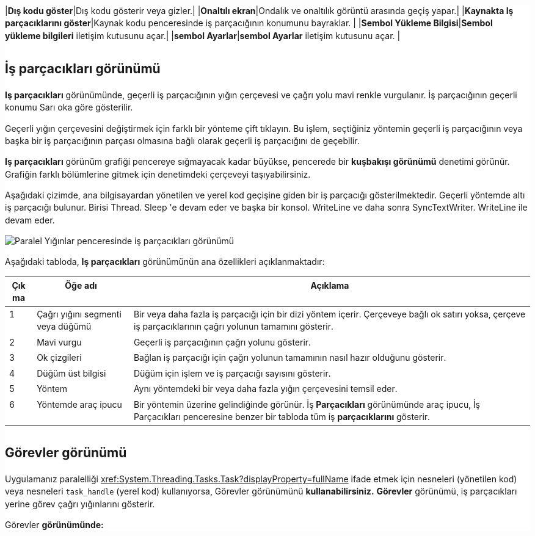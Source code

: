 |**Dış kodu göster**|Dış kodu gösterir veya gizler.|
|**Onaltılı ekran**|Ondalık ve onaltılık görüntü arasında geçiş yapar.|
|**Kaynakta Iş parçacıklarını göster**|Kaynak kodu penceresinde iş parçacığının konumunu bayraklar. |
|**Sembol Yükleme Bilgisi**|**Sembol yükleme bilgileri** iletişim kutusunu açar.|
|**sembol Ayarlar**|**sembol Ayarlar** iletişim kutusunu açar. |

## <a name="threads-view"></a>İş parçacıkları görünümü

**Iş parçacıkları** görünümünde, geçerli iş parçacığının yığın çerçevesi ve çağrı yolu mavi renkle vurgulanır. İş parçacığının geçerli konumu Sarı oka göre gösterilir.

Geçerli yığın çerçevesini değiştirmek için farklı bir yönteme çift tıklayın. Bu işlem, seçtiğiniz yöntemin geçerli iş parçacığının veya başka bir iş parçacığının parçası olmasına bağlı olarak geçerli iş parçacığını de geçebilir.

**Iş parçacıkları** görünüm grafiği pencereye sığmayacak kadar büyükse, pencerede bir **kuşbakışı görünümü** denetimi görünür. Grafiğin farklı bölümlerine gitmek için denetimdeki çerçeveyi taşıyabilirsiniz.

Aşağıdaki çizimde, ana bilgisayardan yönetilen ve yerel kod geçişine giden bir iş parçacığı gösterilmektedir. Geçerli yöntemde altı iş parçacığı bulunur. Birisi Thread. Sleep 'e devam eder ve başka bir konsol. WriteLine ve daha sonra SyncTextWriter. WriteLine ile devam eder.

 ![Paralel Yığınlar penceresinde iş parçacıkları görünümü](../debugger/media/parallel_stack1.png "Paralel Yığınlar penceresinde iş parçacıkları görünümü")

Aşağıdaki tabloda, **Iş parçacıkları** görünümünün ana özellikleri açıklanmaktadır:

|Çıkma|Öğe adı|Açıklama|
|-|-|-|
|1|Çağrı yığını segmenti veya düğümü|Bir veya daha fazla iş parçacığı için bir dizi yöntem içerir. Çerçeveye bağlı ok satırı yoksa, çerçeve iş parçacıklarının çağrı yolunun tamamını gösterir.|
|2|Mavi vurgu|Geçerli iş parçacığının çağrı yolunu gösterir.|
|3|Ok çizgileri|Bağlan iş parçacığı için çağrı yolunun tamamının nasıl hazır olduğunu gösterir.|
|4|Düğüm üst bilgisi|Düğüm için işlem ve iş parçacığı sayısını gösterir.|
|5|Yöntem|Aynı yöntemdeki bir veya daha fazla yığın çerçevesini temsil eder.|
|6|Yöntemde araç ipucu|Bir yöntemin üzerine gelindiğinde görünür. İş **Parçacıkları** görünümünde araç ipucu, İş Parçacıkları penceresine benzer bir tabloda tüm iş **parçacıklarını** gösterir. |

## <a name="tasks-view"></a>Görevler görünümü
Uygulamanız paralelliği <xref:System.Threading.Tasks.Task?displayProperty=fullName> ifade etmek için nesneleri (yönetilen kod) veya nesneleri `task_handle` (yerel kod) kullanıyorsa, Görevler görünümünü **kullanabilirsiniz.** **Görevler** görünümü, iş parçacıkları yerine görev çağrı yığınlarını gösterir.

Görevler **görünümünde:**
